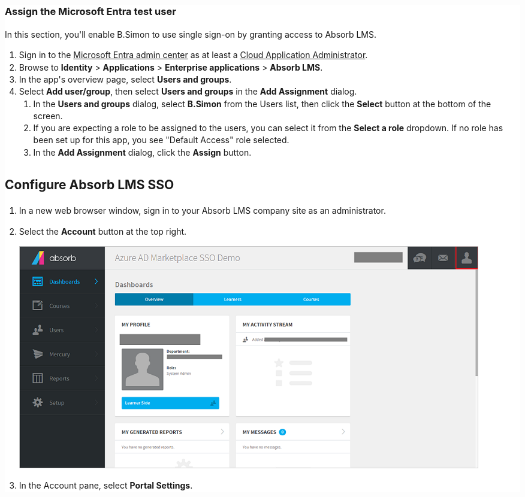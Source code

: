<a name='assign-the-azure-ad-test-user'></a>

### Assign the Microsoft Entra test user

In this section, you'll enable B.Simon to use single sign-on by granting access to Absorb LMS.

1. Sign in to the [Microsoft Entra admin center](https://entra.microsoft.com) as at least a [Cloud Application Administrator](~/identity/role-based-access-control/permissions-reference.md#cloud-application-administrator).
1. Browse to **Identity** > **Applications** > **Enterprise applications** > **Absorb LMS**.
1. In the app's overview page, select **Users and groups**.
1. Select **Add user/group**, then select **Users and groups** in the **Add Assignment** dialog.
   1. In the **Users and groups** dialog, select **B.Simon** from the Users list, then click the **Select** button at the bottom of the screen.
   1. If you are expecting a role to be assigned to the users, you can select it from the **Select a role** dropdown. If no role has been set up for this app, you see "Default Access" role selected.
   1. In the **Add Assignment** dialog, click the **Assign** button.

## Configure Absorb LMS SSO

1. In a new web browser window, sign in to your Absorb LMS company site as an administrator.

2. Select the **Account** button at the top right.

    ![The Account button](./media/absorblms-tutorial/account.png)

3. In the Account pane, select **Portal Settings**.
